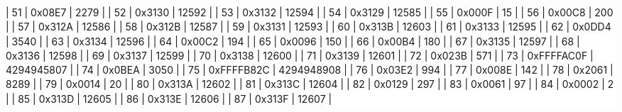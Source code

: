 |      51 | 0x08E7      |        2279 |
|      52 | 0x3130      |       12592 |
|      53 | 0x3132      |       12594 |
|      54 | 0x3129      |       12585 |
|      55 | 0x000F      |          15 |
|      56 | 0x00C8      |         200 |
|      57 | 0x312A      |       12586 |
|      58 | 0x312B      |       12587 |
|      59 | 0x3131      |       12593 |
|      60 | 0x313B      |       12603 |
|      61 | 0x3133      |       12595 |
|      62 | 0x0DD4      |        3540 |
|      63 | 0x3134      |       12596 |
|      64 | 0x00C2      |         194 |
|      65 | 0x0096      |         150 |
|      66 | 0x00B4      |         180 |
|      67 | 0x3135      |       12597 |
|      68 | 0x3136      |       12598 |
|      69 | 0x3137      |       12599 |
|      70 | 0x3138      |       12600 |
|      71 | 0x3139      |       12601 |
|      72 | 0x023B      |         571 |
|      73 | 0xFFFFAC0F  |  4294945807 |
|      74 | 0x0BEA      |        3050 |
|      75 | 0xFFFFB82C  |  4294948908 |
|      76 | 0x03E2      |         994 |
|      77 | 0x008E      |         142 |
|      78 | 0x2061      |        8289 |
|      79 | 0x0014      |          20 |
|      80 | 0x313A      |       12602 |
|      81 | 0x313C      |       12604 |
|      82 | 0x0129      |         297 |
|      83 | 0x0061      |          97 |
|      84 | 0x0002      |           2 |
|      85 | 0x313D      |       12605 |
|      86 | 0x313E      |       12606 |
|      87 | 0x313F      |       12607 |